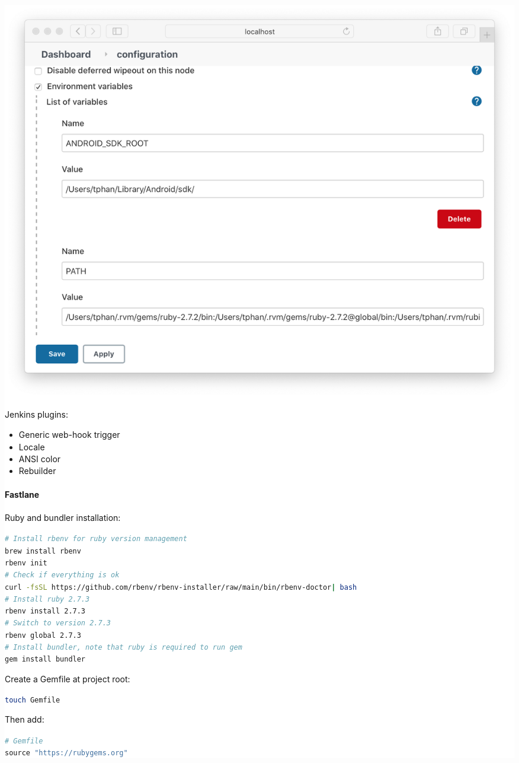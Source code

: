 ![envar](https://raw.githubusercontent.com/Thanhphan1147/CI-CD-with-Jenkins/master/envar.png)

Jenkins plugins:
- Generic web-hook trigger
- Locale
- ANSI color
- Rebuilder

#### Fastlane 
Ruby and bundler installation: 

```sh
# Install rbenv for ruby version management
brew install rbenv
rbenv init
# Check if everything is ok
curl -fsSL https://github.com/rbenv/rbenv-installer/raw/main/bin/rbenv-doctor| bash
# Install ruby 2.7.3
rbenv install 2.7.3
# Switch to version 2.7.3
rbenv global 2.7.3
# Install bundler, note that ruby is required to run gem
gem install bundler
```
Create a Gemfile at project root:
```sh
touch Gemfile
```
Then add: 
```ruby
# Gemfile
source "https://rubygems.org"
```